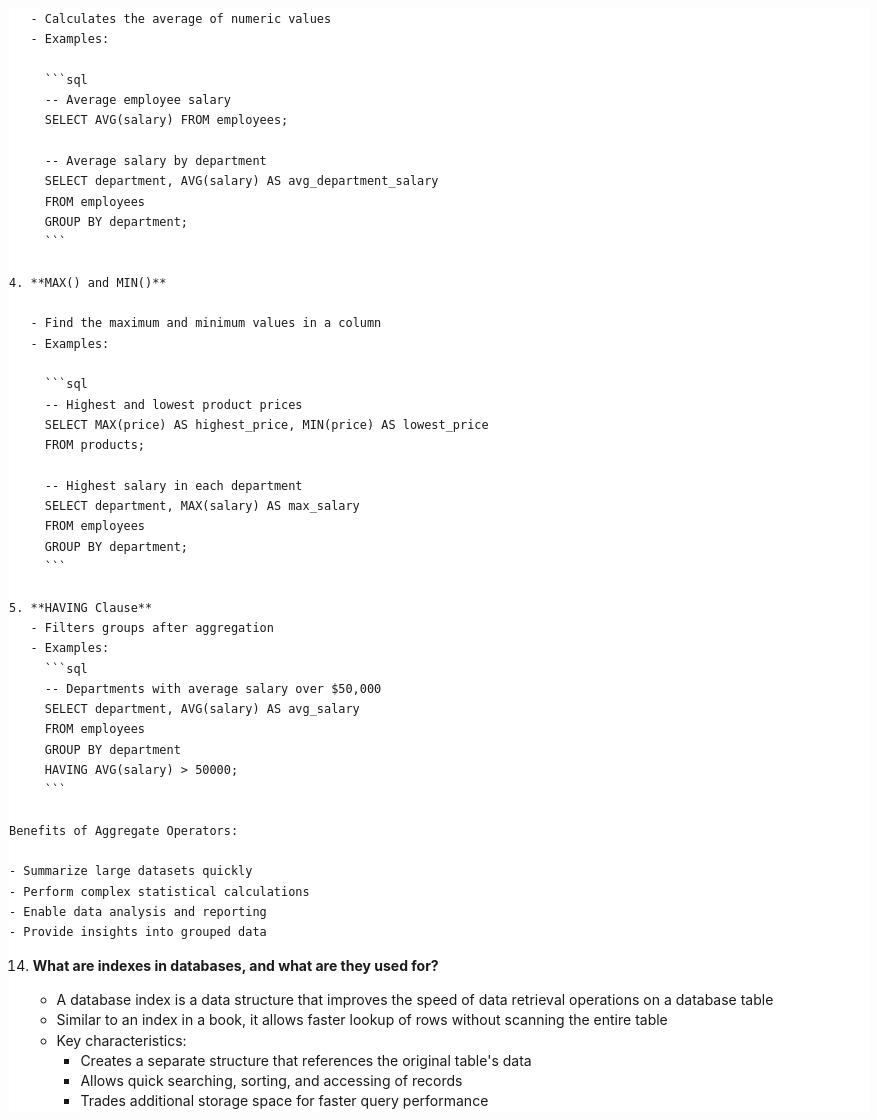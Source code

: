        - Calculates the average of numeric values
       - Examples:

         ```sql
         -- Average employee salary
         SELECT AVG(salary) FROM employees;

         -- Average salary by department
         SELECT department, AVG(salary) AS avg_department_salary
         FROM employees
         GROUP BY department;
         ```

    4. **MAX() and MIN()**

       - Find the maximum and minimum values in a column
       - Examples:

         ```sql
         -- Highest and lowest product prices
         SELECT MAX(price) AS highest_price, MIN(price) AS lowest_price
         FROM products;

         -- Highest salary in each department
         SELECT department, MAX(salary) AS max_salary
         FROM employees
         GROUP BY department;
         ```

    5. **HAVING Clause**
       - Filters groups after aggregation
       - Examples:
         ```sql
         -- Departments with average salary over $50,000
         SELECT department, AVG(salary) AS avg_salary
         FROM employees
         GROUP BY department
         HAVING AVG(salary) > 50000;
         ```

    Benefits of Aggregate Operators:

    - Summarize large datasets quickly
    - Perform complex statistical calculations
    - Enable data analysis and reporting
    - Provide insights into grouped data

14. **What are indexes in databases, and what are they used for?**

    - A database index is a data structure that improves the speed of data retrieval operations on a database table
    - Similar to an index in a book, it allows faster lookup of rows without scanning the entire table
    - Key characteristics:
      - Creates a separate structure that references the original table's data
      - Allows quick searching, sorting, and accessing of records
      - Trades additional storage space for faster query performance
